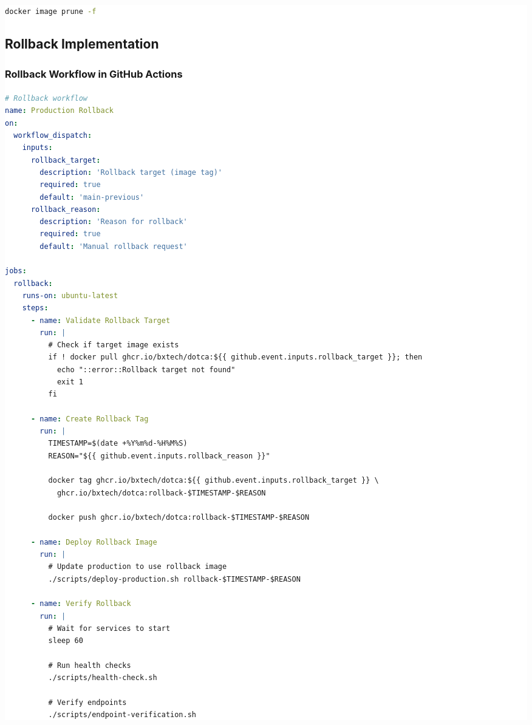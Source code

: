 ```bash
docker image prune -f
```

## Rollback Implementation

### Rollback Workflow in GitHub Actions

```yaml
# Rollback workflow
name: Production Rollback
on:
  workflow_dispatch:
    inputs:
      rollback_target:
        description: 'Rollback target (image tag)'
        required: true
        default: 'main-previous'
      rollback_reason:
        description: 'Reason for rollback'
        required: true
        default: 'Manual rollback request'

jobs:
  rollback:
    runs-on: ubuntu-latest
    steps:
      - name: Validate Rollback Target
        run: |
          # Check if target image exists
          if ! docker pull ghcr.io/bxtech/dotca:${{ github.event.inputs.rollback_target }}; then
            echo "::error::Rollback target not found"
            exit 1
          fi
      
      - name: Create Rollback Tag
        run: |
          TIMESTAMP=$(date +%Y%m%d-%H%M%S)
          REASON="${{ github.event.inputs.rollback_reason }}"
          
          docker tag ghcr.io/bxtech/dotca:${{ github.event.inputs.rollback_target }} \
            ghcr.io/bxtech/dotca:rollback-$TIMESTAMP-$REASON
          
          docker push ghcr.io/bxtech/dotca:rollback-$TIMESTAMP-$REASON
      
      - name: Deploy Rollback Image
        run: |
          # Update production to use rollback image
          ./scripts/deploy-production.sh rollback-$TIMESTAMP-$REASON
      
      - name: Verify Rollback
        run: |
          # Wait for services to start
          sleep 60
          
          # Run health checks
          ./scripts/health-check.sh
          
          # Verify endpoints
          ./scripts/endpoint-verification.sh
```

